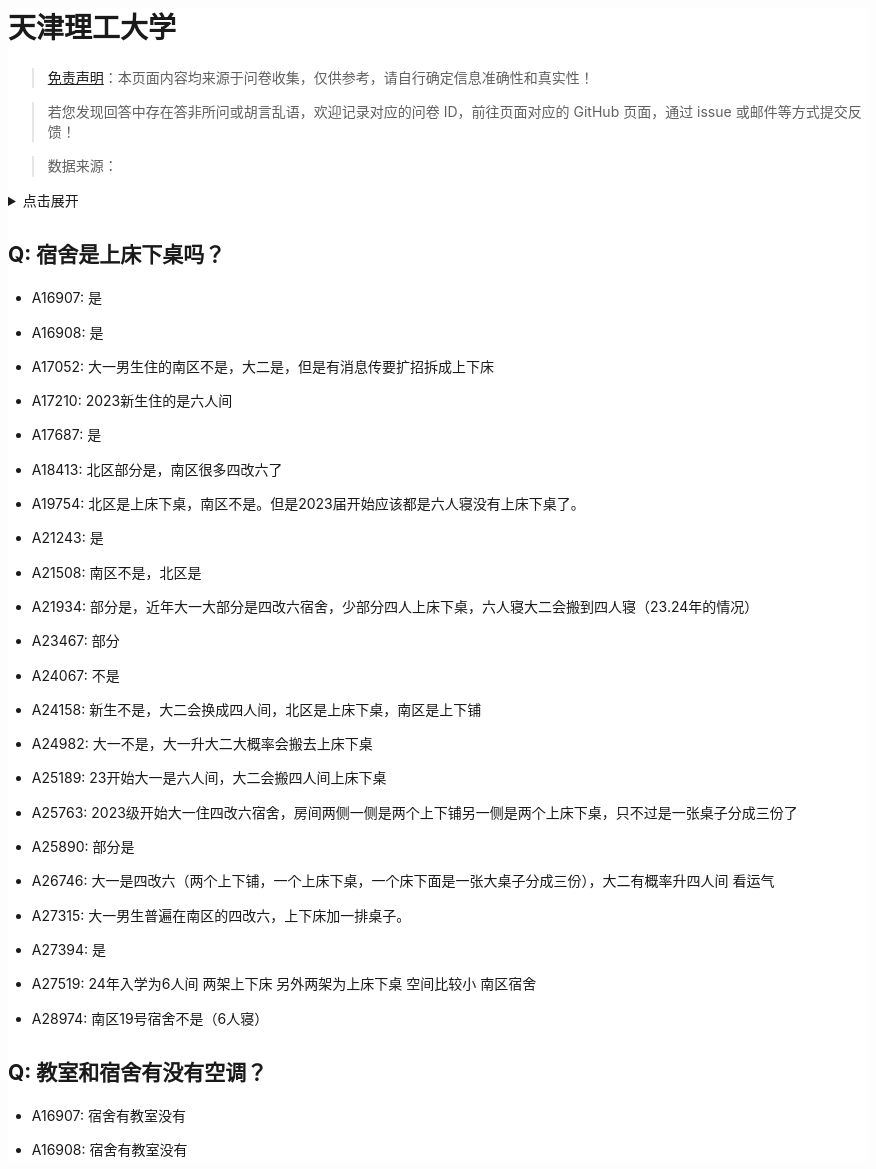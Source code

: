 # 天津理工大学

> [免责声明](https://colleges.chat/#_3)：本页面内容均来源于问卷收集，仅供参考，请自行确定信息准确性和真实性！

> 若您发现回答中存在答非所问或胡言乱语，欢迎记录对应的问卷 ID，前往页面对应的 GitHub 页面，通过 issue 或邮件等方式提交反馈！

> 数据来源：

<details><summary>点击展开</summary></details>

## Q: 宿舍是上床下桌吗？

- A16907: 是

- A16908: 是

- A17052: 大一男生住的南区不是，大二是，但是有消息传要扩招拆成上下床

- A17210: 2023新生住的是六人间

- A17687: 是

- A18413: 北区部分是，南区很多四改六了

- A19754: 北区是上床下桌，南区不是。但是2023届开始应该都是六人寝没有上床下桌了。

- A21243: 是

- A21508: 南区不是，北区是

- A21934: 部分是，近年大一大部分是四改六宿舍，少部分四人上床下桌，六人寝大二会搬到四人寝（23.24年的情况）

- A23467: 部分

- A24067: 不是

- A24158: 新生不是，大二会换成四人间，北区是上床下桌，南区是上下铺

- A24982: 大一不是，大一升大二大概率会搬去上床下桌

- A25189: 23开始大一是六人间，大二会搬四人间上床下桌

- A25763: 2023级开始大一住四改六宿舍，房间两侧一侧是两个上下铺另一侧是两个上床下桌，只不过是一张桌子分成三份了

- A25890: 部分是

- A26746: 大一是四改六（两个上下铺，一个上床下桌，一个床下面是一张大桌子分成三份），大二有概率升四人间 看运气

- A27315: 大一男生普遍在南区的四改六，上下床加一排桌子。

- A27394: 是

- A27519: 24年入学为6人间 两架上下床 另外两架为上床下桌 空间比较小 南区宿舍

- A28974: 南区19号宿舍不是（6人寝）

## Q: 教室和宿舍有没有空调？

- A16907: 宿舍有教室没有

- A16908: 宿舍有教室没有
